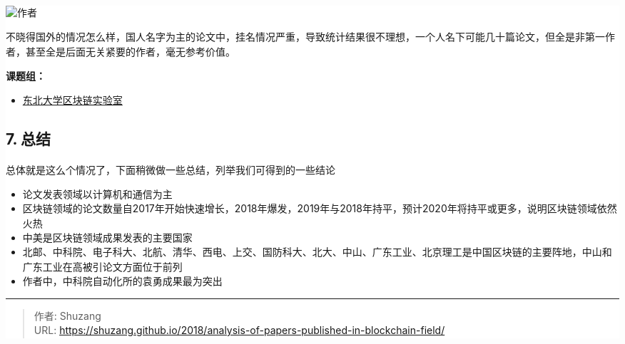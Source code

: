 ![作者](https://picped-1301226557.cos.ap-beijing.myqcloud.com/YJS_20181117_EI论文作者统计.png)

不晓得国外的情况怎么样，国人名字为主的论文中，挂名情况严重，导致统计结果很不理想，一个人名下可能几十篇论文，但全是非第一作者，甚至全是后面无关紧要的作者，毫无参考价值。

**课题组：**

- [东北大学区块链实验室](http://blockchain-neu.com/)

## 7. 总结

总体就是这么个情况了，下面稍微做一些总结，列举我们可得到的一些结论

- 论文发表领域以计算机和通信为主
- 区块链领域的论文数量自2017年开始快速增长，2018年爆发，2019年与2018年持平，预计2020年将持平或更多，说明区块链领域依然火热
- 中美是区块链领域成果发表的主要国家
- 北邮、中科院、电子科大、北航、清华、西电、上交、国防科大、北大、中山、广东工业、北京理工是中国区块链的主要阵地，中山和广东工业在高被引论文方面位于前列
- 作者中，中科院自动化所的袁勇成果最为突出





---

> 作者: Shuzang  
> URL: https://shuzang.github.io/2018/analysis-of-papers-published-in-blockchain-field/  

